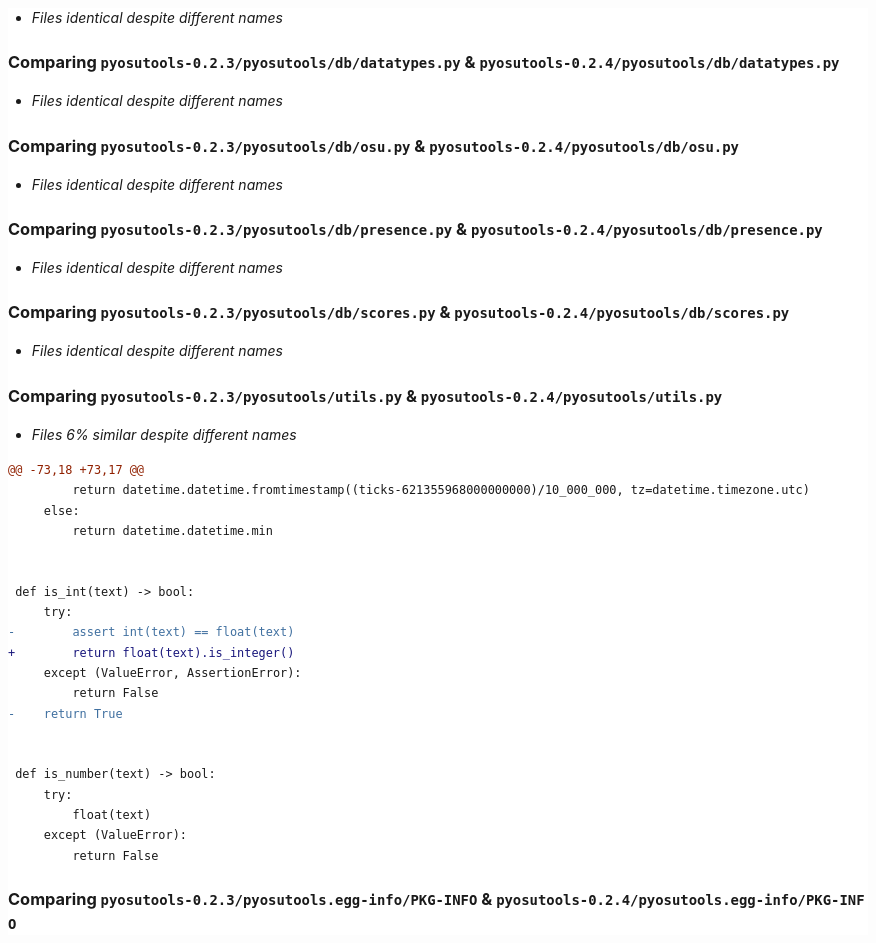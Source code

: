  * *Files identical despite different names*

### Comparing `pyosutools-0.2.3/pyosutools/db/datatypes.py` & `pyosutools-0.2.4/pyosutools/db/datatypes.py`

 * *Files identical despite different names*

### Comparing `pyosutools-0.2.3/pyosutools/db/osu.py` & `pyosutools-0.2.4/pyosutools/db/osu.py`

 * *Files identical despite different names*

### Comparing `pyosutools-0.2.3/pyosutools/db/presence.py` & `pyosutools-0.2.4/pyosutools/db/presence.py`

 * *Files identical despite different names*

### Comparing `pyosutools-0.2.3/pyosutools/db/scores.py` & `pyosutools-0.2.4/pyosutools/db/scores.py`

 * *Files identical despite different names*

### Comparing `pyosutools-0.2.3/pyosutools/utils.py` & `pyosutools-0.2.4/pyosutools/utils.py`

 * *Files 6% similar despite different names*

```diff
@@ -73,18 +73,17 @@
         return datetime.datetime.fromtimestamp((ticks-621355968000000000)/10_000_000, tz=datetime.timezone.utc)
     else:
         return datetime.datetime.min
 
 
 def is_int(text) -> bool:
     try:
-        assert int(text) == float(text)
+        return float(text).is_integer()
     except (ValueError, AssertionError):
         return False
-    return True
 
 
 def is_number(text) -> bool:
     try:
         float(text)
     except (ValueError):
         return False
```

### Comparing `pyosutools-0.2.3/pyosutools.egg-info/PKG-INFO` & `pyosutools-0.2.4/pyosutools.egg-info/PKG-INFO`
